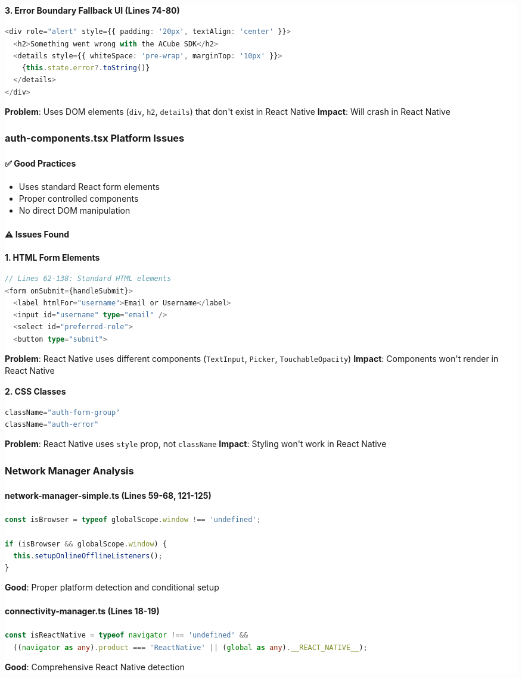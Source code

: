 **3. Error Boundary Fallback UI (Lines 74-80)**
```typescript
<div role="alert" style={{ padding: '20px', textAlign: 'center' }}>
  <h2>Something went wrong with the ACube SDK</h2>
  <details style={{ whiteSpace: 'pre-wrap', marginTop: '10px' }}>
    {this.state.error?.toString()}
  </details>
</div>
```
**Problem**: Uses DOM elements (`div`, `h2`, `details`) that don't exist in React Native
**Impact**: Will crash in React Native

### auth-components.tsx Platform Issues

#### ✅ Good Practices
- Uses standard React form elements
- Proper controlled components
- No direct DOM manipulation

#### ⚠️ Issues Found

**1. HTML Form Elements**
```typescript
// Lines 62-138: Standard HTML elements
<form onSubmit={handleSubmit}>
  <label htmlFor="username">Email or Username</label>
  <input id="username" type="email" />
  <select id="preferred-role">
  <button type="submit">
```
**Problem**: React Native uses different components (`TextInput`, `Picker`, `TouchableOpacity`)
**Impact**: Components won't render in React Native

**2. CSS Classes**
```typescript
className="auth-form-group"
className="auth-error"
```
**Problem**: React Native uses `style` prop, not `className`
**Impact**: Styling won't work in React Native

### Network Manager Analysis

#### network-manager-simple.ts (Lines 59-68, 121-125)
```typescript
const isBrowser = typeof globalScope.window !== 'undefined';

if (isBrowser && globalScope.window) {
  this.setupOnlineOfflineListeners();
}
```
**Good**: Proper platform detection and conditional setup

#### connectivity-manager.ts (Lines 18-19)
```typescript
const isReactNative = typeof navigator !== 'undefined' && 
  ((navigator as any).product === 'ReactNative' || (global as any).__REACT_NATIVE__);
```
**Good**: Comprehensive React Native detection
